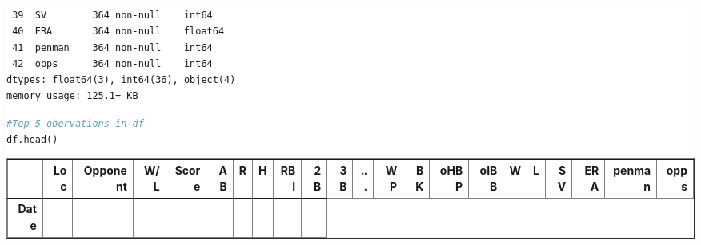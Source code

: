      39  SV        364 non-null    int64  
     40  ERA       364 non-null    float64
     41  penman    364 non-null    int64  
     42  opps      364 non-null    int64  
    dtypes: float64(3), int64(36), object(4)
    memory usage: 125.1+ KB



```python
#Top 5 obervations in df
df.head()
```




<div>
<style scoped>
    .dataframe tbody tr th:only-of-type {
        vertical-align: middle;
    }

    .dataframe tbody tr th {
        vertical-align: top;
    }

    .dataframe thead th {
        text-align: right;
    }
</style>
<table border="1" class="dataframe">
  <thead>
    <tr style="text-align: right;">
      <th></th>
      <th>Loc</th>
      <th>Opponent</th>
      <th>W/L</th>
      <th>Score</th>
      <th>AB</th>
      <th>R</th>
      <th>H</th>
      <th>RBI</th>
      <th>2B</th>
      <th>3B</th>
      <th>...</th>
      <th>WP</th>
      <th>BK</th>
      <th>oHBP</th>
      <th>oIBB</th>
      <th>W</th>
      <th>L</th>
      <th>SV</th>
      <th>ERA</th>
      <th>penman</th>
      <th>opps</th>
    </tr>
    <tr>
      <th>Date</th>
      <th></th>
      <th></th>
      <th></th>
      <th></th>
      <th></th>
      <th></th>
      <th></th>
      <th></th>
      <th></th>